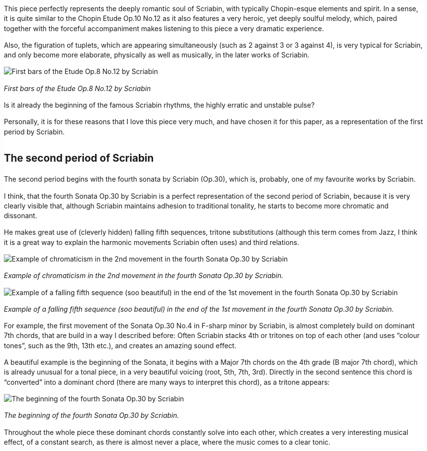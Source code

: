 This piece perfectly represents the deeply romantic soul of Scriabin, with typically Chopin-esque elements and spirit. In a sense, it is quite similar to the Chopin Etude Op.10 No.12 as it also features a very heroic, yet deeply soulful melody, which, paired together with the forceful accompaniment makes listening to this piece a very dramatic experience. 

Also, the figuration of tuplets, which are appearing simultaneously (such as 2 against 3 or 3 against 4), is very typical for Scriabin, and only become more elaborate, physically as well as musically, in the later works of Scriabin. 

![First bars of the Etude Op.8 No.12 by Scriabin](/images/blog/scriabin-etude-d-sharp-min.jpg)

*First bars of the Etude Op.8 No.12 by Scriabin*

Is it already the beginning of the famous Scriabin rhythms, the highly erratic and unstable pulse?


Personally, it is for these reasons that I love this piece very much, and have chosen it for this paper, as a representation of the first period by Scriabin.

## The second period of Scriabin

The second period begins with the fourth sonata by Scriabin (Op.30), which is, probably, one of my favourite works by Scriabin.

I think, that the fourth Sonata Op.30 by Scriabin is a perfect representation of the second period of Scriabin, because it is very clearly visible that, although Scriabin maintains adhesion to traditional tonality, he starts to become more chromatic and dissonant. 

He makes great use of (cleverly hidden) falling fifth sequences, tritone substitutions (although this term comes from Jazz, I think it is a great way to explain the harmonic movements Scriabin often uses) and third relations.

![Example of chromaticism in the 2nd movement in the fourth Sonata Op.30 by Scriabin](/images/blog/scriabin-op30-chromatics.jpg)

*Example of chromaticism in the 2nd movement in the fourth Sonata Op.30 by Scriabin.*

![Example of a falling fifth sequence (soo beautiful) in the end of the 1st movement in the fourth Sonata Op.30 by Scriabin](/images/blog/scriabin-falling-fifth-op30.jpg)

*Example of a falling fifth sequence (soo beautiful) in the end of the 1st movement in the fourth Sonata Op.30 by Scriabin.*

For example, the first movement of the Sonata Op.30 No.4 in F-sharp minor by Scriabin, is almost completely build on dominant 7th chords, that are build in a way I described before: Often Scriabin stacks 4th or tritones on top of each other (and uses “colour tones”, such as the 9th, 13th etc.), and creates an amazing sound effect.

A beautiful example is the beginning of the Sonata, it begins with a Major 7th chords on the 4th grade (B major 7th chord), which is already unusual for a tonal piece, in a very beautiful voicing (root, 5th, 7th, 3rd). Directly in the second sentence this chord is “converted” into a dominant chord (there are many ways to interpret this chord), as a tritone appears:

![The beginning of the fourth Sonata Op.30 by Scriabin](/images/blog/scriabin-op30-begining.jpg)

*The beginning of the fourth Sonata Op.30 by Scriabin.*

Throughout the whole piece these dominant chords constantly solve into each other, which creates a very interesting musical effect, of a constant search, as there is almost never a place, where the music comes to a clear tonic.
